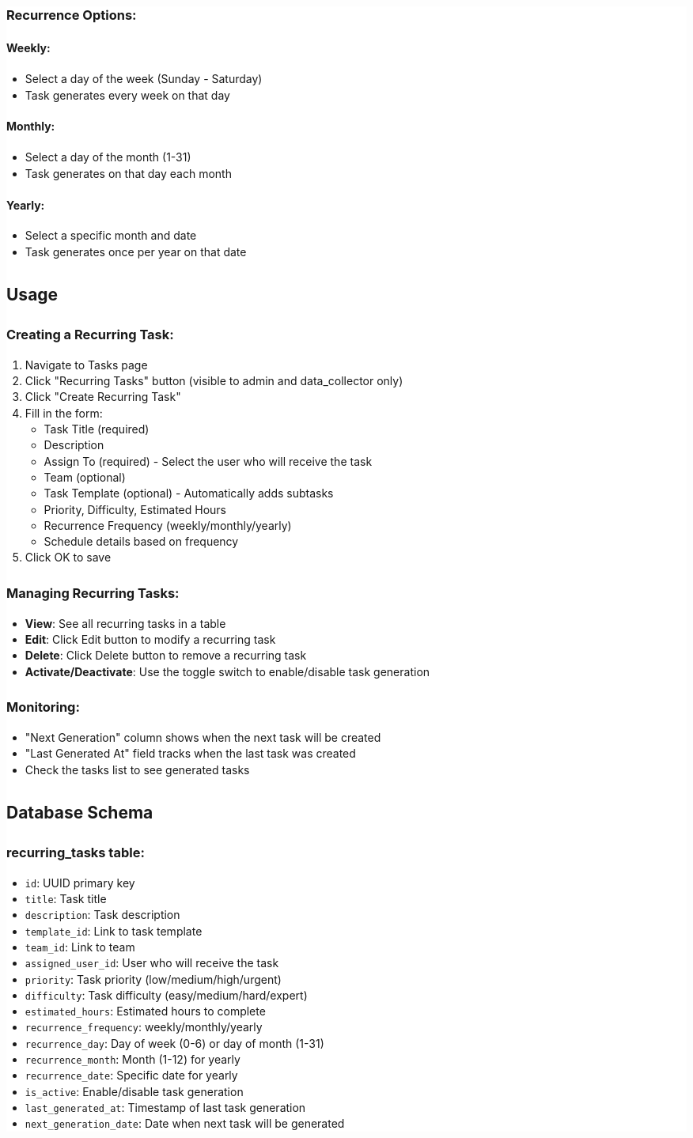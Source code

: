 ### Recurrence Options:

#### Weekly:
- Select a day of the week (Sunday - Saturday)
- Task generates every week on that day

#### Monthly:
- Select a day of the month (1-31)
- Task generates on that day each month

#### Yearly:
- Select a specific month and date
- Task generates once per year on that date

## Usage

### Creating a Recurring Task:
1. Navigate to Tasks page
2. Click "Recurring Tasks" button (visible to admin and data_collector only)
3. Click "Create Recurring Task"
4. Fill in the form:
   - Task Title (required)
   - Description
   - Assign To (required) - Select the user who will receive the task
   - Team (optional)
   - Task Template (optional) - Automatically adds subtasks
   - Priority, Difficulty, Estimated Hours
   - Recurrence Frequency (weekly/monthly/yearly)
   - Schedule details based on frequency
5. Click OK to save

### Managing Recurring Tasks:
- **View**: See all recurring tasks in a table
- **Edit**: Click Edit button to modify a recurring task
- **Delete**: Click Delete button to remove a recurring task
- **Activate/Deactivate**: Use the toggle switch to enable/disable task generation

### Monitoring:
- "Next Generation" column shows when the next task will be created
- "Last Generated At" field tracks when the last task was created
- Check the tasks list to see generated tasks

## Database Schema

### recurring_tasks table:
- `id`: UUID primary key
- `title`: Task title
- `description`: Task description
- `template_id`: Link to task template
- `team_id`: Link to team
- `assigned_user_id`: User who will receive the task
- `priority`: Task priority (low/medium/high/urgent)
- `difficulty`: Task difficulty (easy/medium/hard/expert)
- `estimated_hours`: Estimated hours to complete
- `recurrence_frequency`: weekly/monthly/yearly
- `recurrence_day`: Day of week (0-6) or day of month (1-31)
- `recurrence_month`: Month (1-12) for yearly
- `recurrence_date`: Specific date for yearly
- `is_active`: Enable/disable task generation
- `last_generated_at`: Timestamp of last task generation
- `next_generation_date`: Date when next task will be generated